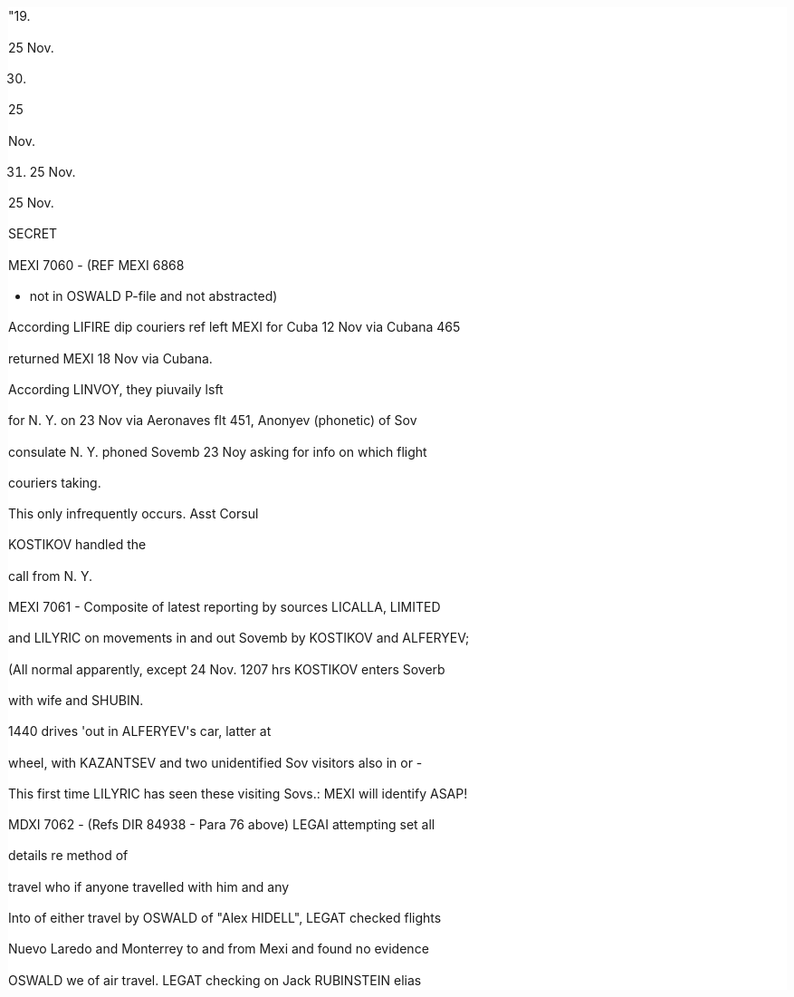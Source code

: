 
##
"19.

25 Nov.

30.

25

Nov.

31. 25 Nov.

25 Nov.

SECRET

MEXI 7060 - (REF MEXI 6868

- not in OSWALD P-file and not abstracted)

According LIFIRE dip couriers ref left MEXI for Cuba 12 Nov via Cubana 465

returned MEXI 18 Nov via Cubana.

According LINVOY, they piuvaily lsft

for N. Y. on 23 Nov via Aeronaves flt 451, Anonyev (phonetic) of Sov

consulate N. Y. phoned Sovemb 23 Noy asking for info on which flight

couriers taking.

This only infrequently occurs. Asst Corsul

KOSTIKOV handled the

call from N. Y.

MEXI 7061 - Composite of latest reporting by sources LICALLA, LIMITED

and LILYRIC on movements in and out Sovemb by KOSTIKOV and ALFERYEV;

(All normal apparently, except 24 Nov. 1207 hrs KOSTIKOV enters Soverb

with wife and SHUBIN.

1440 drives 'out in ALFERYEV's car, latter at

wheel, with KAZANTSEV and two unidentified Sov visitors also in or -

This first time LILYRIC has seen these visiting Sovs.: MEXI will identify ASAP!

MDXI 7062 - (Refs DIR 84938 - Para 76 above) LEGAI attempting set all

details re method of

travel who if anyone travelled with him and any

Into of either travel by OSWALD of "Alex HIDELL", LEGAT checked flights

Nuevo Laredo and Monterrey to and from Mexi and found no evidence

OSWALD we of air travel. LEGAT checking on Jack RUBINSTEIN elias
